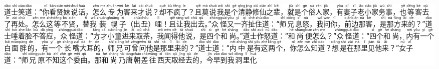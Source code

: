 <ruby>道<rt>dào</rt></ruby><ruby>士<rt>shì</rt></ruby><ruby>笑<rt>xiào</rt></ruby><ruby>道<rt>dào</rt></ruby>：“<ruby>你<rt>nǐ</rt></ruby><ruby>看<rt>kàn</rt></ruby><ruby>贤<rt>xián</rt></ruby><ruby>妹<rt>mèi</rt></ruby><ruby>说<rt>shuō</rt></ruby><ruby>话<rt>huà</rt></ruby>，<ruby>怎<rt>zěn</rt></ruby><ruby>么<rt>me</rt></ruby><ruby>专<rt>zhuān</rt></ruby><ruby>为<rt>wèi</rt></ruby><ruby>客<rt>kè</rt></ruby><ruby>来<rt>lái</rt></ruby><ruby>才<rt>cái</rt></ruby><ruby>说<rt>shuō</rt></ruby>？<ruby>却<rt>què</rt></ruby><ruby>不<rt>bù</rt></ruby><ruby>疯<rt>fēng</rt></ruby><ruby>了<rt>le</rt></ruby>？<ruby>且<rt>qiě</rt></ruby><ruby>莫<rt>mò</rt></ruby><ruby>说<rt>shuō</rt></ruby><ruby>我<rt>wǒ</rt></ruby><ruby>是<rt>shì</rt></ruby><ruby>个<rt>gè</rt></ruby><ruby>清<rt>qīng</rt></ruby><ruby>静<rt>jìng</rt></ruby><ruby>修<rt>xiū</rt></ruby><ruby>仙<rt>xiān</rt></ruby><ruby>之<rt>zhī</rt></ruby><ruby>辈<rt>bèi</rt></ruby>，<ruby>就<rt>jiù</rt></ruby><ruby>是<rt>shì</rt></ruby><ruby>个<rt>gè</rt></ruby><ruby>俗<rt>sú</rt></ruby><ruby>人<rt>rén</rt></ruby><ruby>家<rt>jiā</rt></ruby>，<ruby>有<rt>yǒu</rt></ruby><ruby>妻<rt>qī</rt></ruby><ruby>子<rt>zǐ</rt></ruby><ruby>老<rt>lǎo</rt></ruby><ruby>小<rt>xiǎo</rt></ruby><ruby>家<rt>jiā</rt></ruby><ruby>务<rt>wù</rt></ruby><ruby>事<rt>shì</rt></ruby>，<ruby>也<rt>yě</rt></ruby><ruby>等<rt>děng</rt></ruby><ruby>客<rt>kè</rt></ruby><ruby>去<rt>qù</rt></ruby><ruby>了<rt>le</rt></ruby><ruby>再<rt>zài</rt></ruby><ruby>处<rt>chù</rt></ruby>。<ruby>怎<rt>zěn</rt></ruby><ruby>么<rt>me</rt></ruby><ruby>这<rt>zhè</rt></ruby><ruby>等<rt>děng</rt></ruby><ruby>不<rt>bù</rt></ruby><ruby>贤<rt>xián</rt></ruby>，<ruby>替<rt>tì</rt></ruby><ruby>我<rt>wǒ</rt></ruby><ruby>装<rt>zhuāng</rt></ruby><ruby>幌<rt>huǎng</rt></ruby><ruby>子<rt>zi</rt></ruby>（<ruby>出<rt>chū</rt></ruby><ruby>丑<rt>chǒu</rt></ruby>）<ruby>哩<rt>lī</rt></ruby>！<ruby>且<rt>qiě</rt></ruby><ruby>让<rt>ràng</rt></ruby><ruby>我<rt>wǒ</rt></ruby><ruby>出<rt>chū</rt></ruby><ruby>去<rt>qù</rt></ruby>。”<ruby>众<rt>zhòng</rt></ruby><ruby>怪<rt>guài</rt></ruby><ruby>又<rt>yòu</rt></ruby><ruby>一<rt>yī</rt></ruby><ruby>齐<rt>qí</rt></ruby><ruby>扯<rt>chě</rt></ruby><ruby>住<rt>zhù</rt></ruby><ruby>道<rt>dào</rt></ruby>：“<ruby>师<rt>shī</rt></ruby><ruby>兄<rt>xiōng</rt></ruby><ruby>息<rt>xī</rt></ruby><ruby>怒<rt>nù</rt></ruby>，<ruby>我<rt>wǒ</rt></ruby><ruby>问<rt>wèn</rt></ruby><ruby>你<rt>nǐ</rt></ruby>，<ruby>前<rt>qián</rt></ruby><ruby>边<rt>biān</rt></ruby><ruby>那<rt>nà</rt></ruby><ruby>客<rt>kè</rt></ruby>，<ruby>是<rt>shì</rt></ruby><ruby>那<rt>nà</rt></ruby><ruby>方<rt>fāng</rt></ruby><ruby>来<rt>lái</rt></ruby><ruby>的<rt>de</rt></ruby>？”<ruby>道<rt>dào</rt></ruby><ruby>士<rt>shì</rt></ruby><ruby>唾<rt>tuò</rt></ruby><ruby>着<rt>zhe</rt></ruby><ruby>脸<rt>liǎn</rt></ruby><ruby>不<rt>bù</rt></ruby><ruby>答<rt>dā</rt></ruby><ruby>应<rt>yìng</rt></ruby>，<ruby>众<rt>zhòng</rt></ruby><ruby>怪<rt>guài</rt></ruby><ruby>道<rt>dào</rt></ruby>：“<ruby>方<rt>fāng</rt></ruby><ruby>才<rt>cái</rt></ruby><ruby>小<rt>xiǎo</rt></ruby><ruby>童<rt>tóng</rt></ruby><ruby>进<rt>jìn</rt></ruby><ruby>来<rt>lái</rt></ruby><ruby>取<rt>qǔ</rt></ruby><ruby>茶<rt>chá</rt></ruby>，<ruby>我<rt>wǒ</rt></ruby><ruby>闻<rt>wén</rt></ruby><ruby>得<rt>dé</rt></ruby><ruby>他<rt>tā</rt></ruby><ruby>说<rt>shuō</rt></ruby>，<ruby>是<rt>shì</rt></ruby><ruby>四<rt>sì</rt></ruby><ruby>个<rt>gè</rt></ruby><ruby>和<rt>hé</rt></ruby><ruby>尚<rt>shàng</rt></ruby>。”<ruby>道<rt>dào</rt></ruby><ruby>士<rt>shì</rt></ruby><ruby>作<rt>zuò</rt></ruby><ruby>怒<rt>nù</rt></ruby><ruby>道<rt>dào</rt></ruby>：“<ruby>和<rt>hé</rt></ruby><ruby>尚<rt>shàng</rt></ruby><ruby>便<rt>biàn</rt></ruby><ruby>怎<rt>zěn</rt></ruby><ruby>么<rt>me</rt></ruby>？”<ruby>众<rt>zhòng</rt></ruby><ruby>怪<rt>guài</rt></ruby><ruby>道<rt>dào</rt></ruby>：“<ruby>四<rt>sì</rt></ruby><ruby>个<rt>gè</rt></ruby><ruby>和<rt>hé</rt></ruby><ruby>尚<rt>shàng</rt></ruby>，<ruby>内<rt>nèi</rt></ruby><ruby>有<rt>yǒu</rt></ruby><ruby>一<rt>yí</rt></ruby><ruby>个<rt>gè</rt></ruby><ruby>白<rt>bái</rt></ruby><ruby>面<rt>miàn</rt></ruby><ruby>胖<rt>pàng</rt></ruby><ruby>的<rt>de</rt></ruby>，<ruby>有<rt>yǒu</rt></ruby><ruby>一<rt>yí</rt></ruby><ruby>个<rt>gè</rt></ruby><ruby>长<rt>zhǎng</rt></ruby><ruby>嘴<rt>zuǐ</rt></ruby><ruby>大<rt>dà</rt></ruby><ruby>耳<rt>ěr</rt></ruby><ruby>的<rt>de</rt></ruby>，<ruby>师<rt>shī</rt></ruby><ruby>兄<rt>xiōng</rt></ruby><ruby>可<rt>kě</rt></ruby><ruby>曾<rt>zēng</rt></ruby><ruby>问<rt>wèn</rt></ruby><ruby>他<rt>tā</rt></ruby><ruby>是<rt>shì</rt></ruby><ruby>那<rt>nà</rt></ruby><ruby>里<rt>lǐ</rt></ruby><ruby>来<rt>lái</rt></ruby><ruby>的<rt>de</rt></ruby>？”<ruby>道<rt>dào</rt></ruby><ruby>士<rt>shì</rt></ruby><ruby>道<rt>dào</rt></ruby>：“<ruby>内<rt>nèi</rt></ruby><ruby>中<rt>zhōng</rt></ruby><ruby>是<rt>shì</rt></ruby><ruby>有<rt>yǒu</rt></ruby><ruby>这<rt>zhè</rt></ruby><ruby>两<rt>liǎng</rt></ruby><ruby>个<rt>gè</rt></ruby>，<ruby>你<rt>nǐ</rt></ruby><ruby>怎<rt>zěn</rt></ruby><ruby>么<rt>me</rt></ruby><ruby>知<rt>zhī</rt></ruby><ruby>道<rt>dào</rt></ruby>？<ruby>想<rt>xiǎng</rt></ruby><ruby>是<rt>shì</rt></ruby><ruby>在<rt>zài</rt></ruby><ruby>那<rt>nà</rt></ruby><ruby>里<rt>lǐ</rt></ruby><ruby>见<rt>jiàn</rt></ruby><ruby>他<rt>tā</rt></ruby><ruby>来<rt>lái</rt></ruby>？”<ruby>女<rt>nǚ</rt></ruby><ruby>子<rt>zǐ</rt></ruby><ruby>道<rt>dào</rt></ruby>：“<ruby>师<rt>shī</rt></ruby><ruby>兄<rt>xiōng</rt></ruby><ruby>原<rt>yuán</rt></ruby><ruby>不<rt>bù</rt></ruby><ruby>知<rt>zhī</rt></ruby><ruby>这<rt>zhè</rt></ruby><ruby>个<rt>gè</rt></ruby><ruby>委<rt>wěi</rt></ruby><ruby>曲<rt>qū</rt></ruby>。<ruby>那<rt>nà</rt></ruby><ruby>和<rt>hé</rt></ruby><ruby>尚<rt>shàng</rt></ruby><ruby>乃<rt>nǎi</rt></ruby><ruby>唐<rt>táng</rt></ruby><ruby>朝<rt>cháo</rt></ruby><ruby>差<rt>chà</rt></ruby><ruby>往<rt>wǎng</rt></ruby><ruby>西<rt>xī</rt></ruby><ruby>天<rt>tiān</rt></ruby><ruby>取<rt>qǔ</rt></ruby><ruby>经<rt>jīng</rt></ruby><ruby>去<rt>qù</rt></ruby><ruby>的<rt>de</rt></ruby>，<ruby>今<rt>jīn</rt></ruby><ruby>早<rt>zǎo</rt></ruby><ruby>到<rt>dào</rt></ruby><ruby>我<rt>wǒ</rt></ruby><ruby>洞<rt>dòng</rt></ruby><ruby>里<rt>lǐ</rt></ruby><ruby>化<rt>huà
